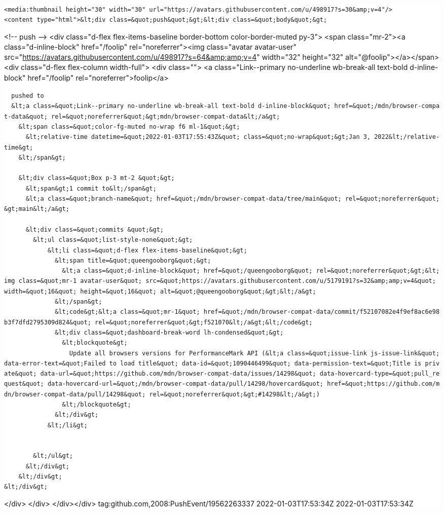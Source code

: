     <media:thumbnail height="30" width="30" url="https://avatars.githubusercontent.com/u/498917?s=30&amp;v=4"/>
    <content type="html">&lt;div class=&quot;push&quot;&gt;&lt;div class=&quot;body&quot;&gt;
&lt;!-- push --&gt;
&lt;div class=&quot;d-flex flex-items-baseline border-bottom color-border-muted py-3&quot;&gt;
    &lt;span class=&quot;mr-2&quot;&gt;&lt;a class=&quot;d-inline-block&quot; href=&quot;/foolip&quot; rel=&quot;noreferrer&quot;&gt;&lt;img class=&quot;avatar avatar-user&quot; src=&quot;https://avatars.githubusercontent.com/u/498917?s=64&amp;amp;v=4&quot; width=&quot;32&quot; height=&quot;32&quot; alt=&quot;@foolip&quot;&gt;&lt;/a&gt;&lt;/span&gt;
  &lt;div class=&quot;d-flex flex-column width-full&quot;&gt;
    &lt;div class=&quot;&quot;&gt;
      &lt;a class=&quot;Link--primary no-underline wb-break-all text-bold d-inline-block&quot; href=&quot;/foolip&quot; rel=&quot;noreferrer&quot;&gt;foolip&lt;/a&gt;
      
      pushed to
      &lt;a class=&quot;Link--primary no-underline wb-break-all text-bold d-inline-block&quot; href=&quot;/mdn/browser-compat-data&quot; rel=&quot;noreferrer&quot;&gt;mdn/browser-compat-data&lt;/a&gt;
        &lt;span class=&quot;color-fg-muted no-wrap f6 ml-1&quot;&gt;
          &lt;relative-time datetime=&quot;2022-01-03T17:55:43Z&quot; class=&quot;no-wrap&quot;&gt;Jan 3, 2022&lt;/relative-time&gt;
        &lt;/span&gt;

        &lt;div class=&quot;Box p-3 mt-2 &quot;&gt;
          &lt;span&gt;1 commit to&lt;/span&gt;
          &lt;a class=&quot;branch-name&quot; href=&quot;/mdn/browser-compat-data/tree/main&quot; rel=&quot;noreferrer&quot;&gt;main&lt;/a&gt;

          &lt;div class=&quot;commits &quot;&gt;
            &lt;ul class=&quot;list-style-none&quot;&gt;
                &lt;li class=&quot;d-flex flex-items-baseline&quot;&gt;
                  &lt;span title=&quot;queengooborg&quot;&gt;
                    &lt;a class=&quot;d-inline-block&quot; href=&quot;/queengooborg&quot; rel=&quot;noreferrer&quot;&gt;&lt;img class=&quot;mr-1 avatar-user&quot; src=&quot;https://avatars.githubusercontent.com/u/5179191?s=32&amp;amp;v=4&quot; width=&quot;16&quot; height=&quot;16&quot; alt=&quot;@queengooborg&quot;&gt;&lt;/a&gt;
                  &lt;/span&gt;
                  &lt;code&gt;&lt;a class=&quot;mr-1&quot; href=&quot;/mdn/browser-compat-data/commit/f52107082e4f9ef8ac6e98b3f7dfd2795309d824&quot; rel=&quot;noreferrer&quot;&gt;f521070&lt;/a&gt;&lt;/code&gt;
                  &lt;div class=&quot;dashboard-break-word lh-condensed&quot;&gt;
                    &lt;blockquote&gt;
                      Update all browsers versions for PerformanceMark API (&lt;a class=&quot;issue-link js-issue-link&quot; data-error-text=&quot;Failed to load title&quot; data-id=&quot;1090446499&quot; data-permission-text=&quot;Title is private&quot; data-url=&quot;https://github.com/mdn/browser-compat-data/issues/14298&quot; data-hovercard-type=&quot;pull_request&quot; data-hovercard-url=&quot;/mdn/browser-compat-data/pull/14298/hovercard&quot; href=&quot;https://github.com/mdn/browser-compat-data/pull/14298&quot; rel=&quot;noreferrer&quot;&gt;#14298&lt;/a&gt;)
                    &lt;/blockquote&gt;
                  &lt;/div&gt;
                &lt;/li&gt;


            &lt;/ul&gt;
          &lt;/div&gt;
        &lt;/div&gt;
    &lt;/div&gt;
  &lt;/div&gt;
&lt;/div&gt;
&lt;/div&gt;&lt;/div&gt;</content>
  </entry>
  <entry>
    <id>tag:github.com,2008:PushEvent/19562263337</id>
    <published>2022-01-03T17:53:34Z</published>
    <updated>2022-01-03T17:53:34Z</updated>
    <link type="text/html" rel="alternate" href="https://github.com/mdn/browser-compat-data/compare/75674de739...04b6bd0c15"/>
    <title type="html">foolip pushed to main in mdn/browser-compat-data</title>